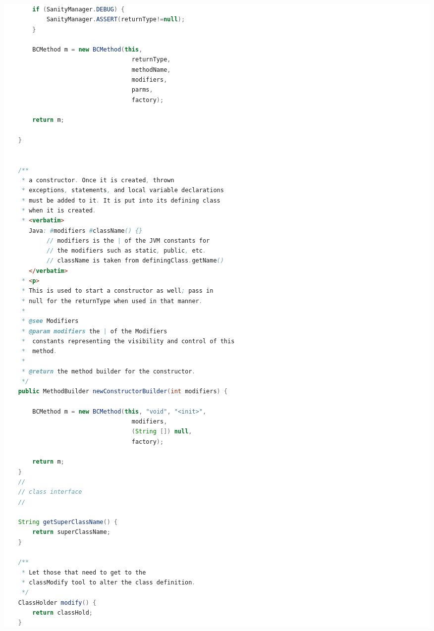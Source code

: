 ```java
		if (SanityManager.DEBUG) {
			SanityManager.ASSERT(returnType!=null);
		}

		BCMethod m = new BCMethod(this,
									returnType,
									methodName,
									modifiers,
									parms,
									factory);

		return m;
		
	}


	/**
	 * a constructor. Once it is created, thrown
	 * exceptions, statements, and local variable declarations
	 * must be added to it. It is put into its defining class
	 * when it is created.
	 * <verbatim>
	   Java: #modifiers #className() {}
	  		// modifiers is the | of the JVM constants for
	  		// the modifiers such as static, public, etc.
	  		// className is taken from definingClass.getName()
	   </verbatim>
	 * <p>
	 * This is used to start a constructor as well; pass in
	 * null for the returnType when used in that manner.
	 *
	 * @see Modifiers
	 * @param modifiers the | of the Modifiers
	 *	constants representing the visibility and control of this
	 *	method.
	 *
	 * @return the method builder for the constructor.
	 */
	public MethodBuilder newConstructorBuilder(int modifiers) {

		BCMethod m = new BCMethod(this, "void", "<init>", 
									modifiers,
									(String []) null,
									factory);

		return m;
	}
  	//
	// class interface
	//

	String getSuperClassName() {
		return superClassName;
	}

	/**
	 * Let those that need to get to the
	 * classModify tool to alter the class definition.
	 */
	ClassHolder modify() {
		return classHold;
	}

```
